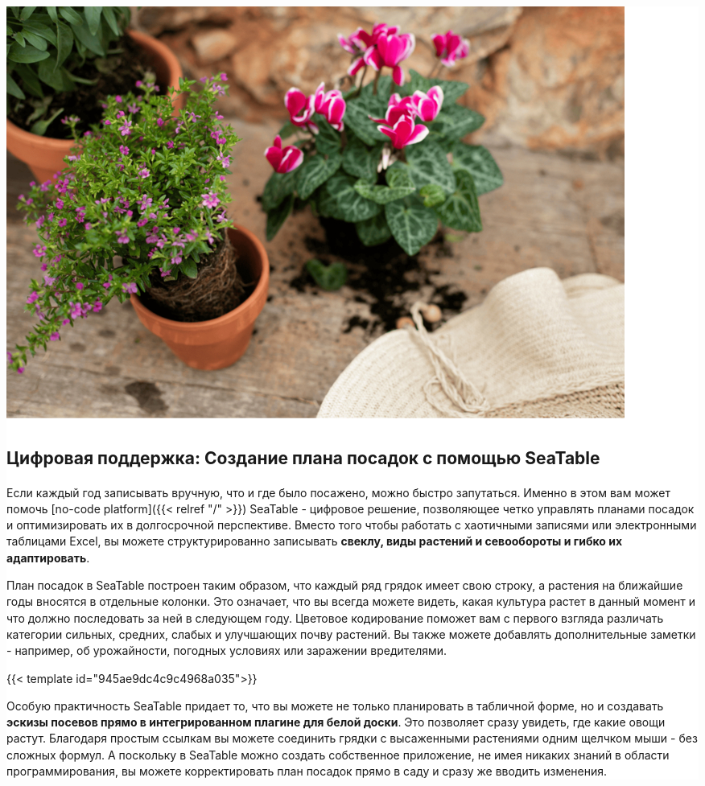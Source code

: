 
![Создание балконного сада или горшечных растений](Blogartikel-Pflanzplan.jpg)

## Цифровая поддержка: Создание плана посадок с помощью SeaTable

Если каждый год записывать вручную, что и где было посажено, можно быстро запутаться. Именно в этом вам может помочь [no-code platform]({{< relref "/" >}}) SeaTable - цифровое решение, позволяющее четко управлять планами посадок и оптимизировать их в долгосрочной перспективе. Вместо того чтобы работать с хаотичными записями или электронными таблицами Excel, вы можете структурированно записывать **свеклу, виды растений и севообороты и гибко их адаптировать**.

План посадок в SeaTable построен таким образом, что каждый ряд грядок имеет свою строку, а растения на ближайшие годы вносятся в отдельные колонки. Это означает, что вы всегда можете видеть, какая культура растет в данный момент и что должно последовать за ней в следующем году. Цветовое кодирование поможет вам с первого взгляда различать категории сильных, средних, слабых и улучшающих почву растений. Вы также можете добавлять дополнительные заметки - например, об урожайности, погодных условиях или заражении вредителями.  

{{< template id="945ae9dc4c9c4968a035">}}
  
Особую практичность SeaTable придает то, что вы можете не только планировать в табличной форме, но и создавать **эскизы посевов прямо в интегрированном плагине для белой доски**. Это позволяет сразу увидеть, где какие овощи растут. Благодаря простым ссылкам вы можете соединить грядки с высаженными растениями одним щелчком мыши - без сложных формул. А поскольку в SeaTable можно создать собственное приложение, не имея никаких знаний в области программирования, вы можете корректировать план посадок прямо в саду и сразу же вводить изменения.  
  